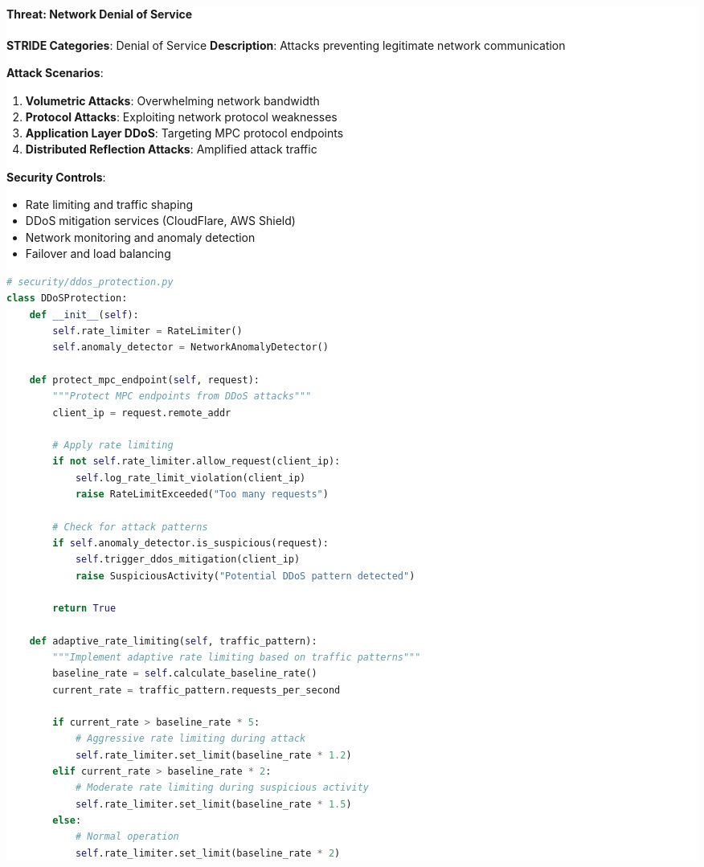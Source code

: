 #### Threat: Network Denial of Service
**STRIDE Categories**: Denial of Service
**Description**: Attacks preventing legitimate network communication

**Attack Scenarios**:
1. **Volumetric Attacks**: Overwhelming network bandwidth
2. **Protocol Attacks**: Exploiting network protocol weaknesses
3. **Application Layer DDoS**: Targeting MPC protocol endpoints
4. **Distributed Reflection Attacks**: Amplified attack traffic

**Security Controls**:
- Rate limiting and traffic shaping
- DDoS mitigation services (CloudFlare, AWS Shield)
- Network monitoring and anomaly detection
- Failover and load balancing

```python
# security/ddos_protection.py
class DDoSProtection:
    def __init__(self):
        self.rate_limiter = RateLimiter()
        self.anomaly_detector = NetworkAnomalyDetector()
        
    def protect_mpc_endpoint(self, request):
        """Protect MPC endpoints from DDoS attacks"""
        client_ip = request.remote_addr
        
        # Apply rate limiting
        if not self.rate_limiter.allow_request(client_ip):
            self.log_rate_limit_violation(client_ip)
            raise RateLimitExceeded("Too many requests")
            
        # Check for attack patterns
        if self.anomaly_detector.is_suspicious(request):
            self.trigger_ddos_mitigation(client_ip)
            raise SuspiciousActivity("Potential DDoS pattern detected")
            
        return True
        
    def adaptive_rate_limiting(self, traffic_pattern):
        """Implement adaptive rate limiting based on traffic patterns"""
        baseline_rate = self.calculate_baseline_rate()
        current_rate = traffic_pattern.requests_per_second
        
        if current_rate > baseline_rate * 5:
            # Aggressive rate limiting during attack
            self.rate_limiter.set_limit(baseline_rate * 1.2)
        elif current_rate > baseline_rate * 2:
            # Moderate rate limiting during suspicious activity
            self.rate_limiter.set_limit(baseline_rate * 1.5)
        else:
            # Normal operation
            self.rate_limiter.set_limit(baseline_rate * 2)
```
